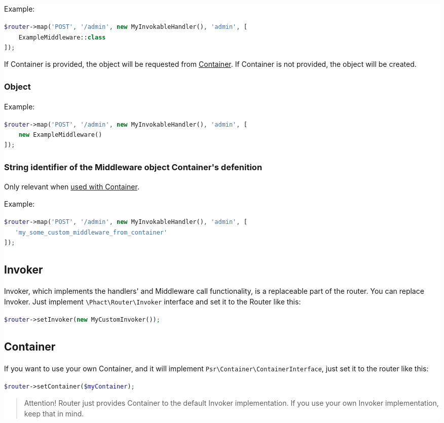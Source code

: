 Example:

```php
$router->map('POST', '/admin', new MyInvokableHandler(), 'admin', [
    ExampleMiddleware::class
]);
```

If Container is provided, the object will be requested from [Container](#container).
If Container is not provided, the object will be created.

### Object

Example:

```php
$router->map('POST', '/admin', new MyInvokableHandler(), 'admin', [
    new ExampleMiddleware()
]);
```

### String identifier of the Middleware object Container's defenition 

Only relevant when [used with Container](#container).

Example:

```php
$router->map('POST', '/admin', new MyInvokableHandler(), 'admin', [
   'my_some_custom_middleware_from_container'
]);
```

## Invoker

Invoker, which implements the handlers' and Middleware call functionality, is a replaceable part of the router.
You can replace Invoker. Just implement ```\Phact\Router\Invoker``` interface and set it to the Router like this:

```php
$router->setInvoker(new MyCustomInvoker());
```

## Container

If you want to use your own Container, and it will implement ```Psr\Container\ContainerInterface```,
just set it to the router like this:

```php
$router->setContainer($myContainer);
```

> Attention! Router just provides Container to the default Invoker implementation.
> If you use your own Invoker implementation, keep that in mind.
